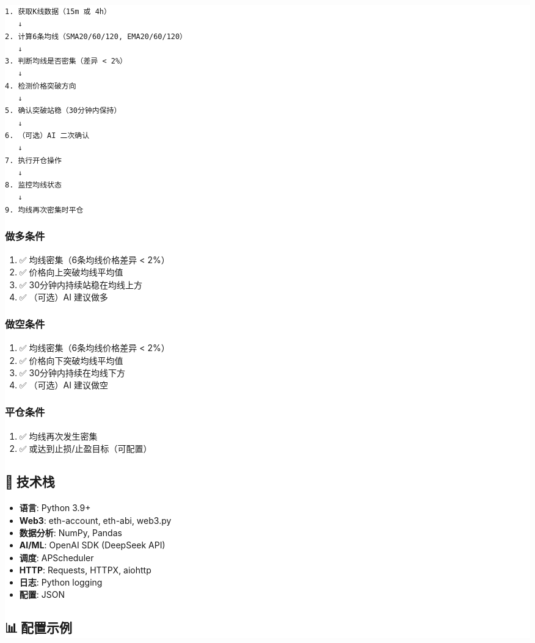 ```
1. 获取K线数据（15m 或 4h）
   ↓
2. 计算6条均线（SMA20/60/120, EMA20/60/120）
   ↓
3. 判断均线是否密集（差异 < 2%）
   ↓
4. 检测价格突破方向
   ↓
5. 确认突破站稳（30分钟内保持）
   ↓
6. （可选）AI 二次确认
   ↓
7. 执行开仓操作
   ↓
8. 监控均线状态
   ↓
9. 均线再次密集时平仓
```

### 做多条件

1. ✅ 均线密集（6条均线价格差异 < 2%）
2. ✅ 价格向上突破均线平均值
3. ✅ 30分钟内持续站稳在均线上方
4. ✅ （可选）AI 建议做多

### 做空条件

1. ✅ 均线密集（6条均线价格差异 < 2%）
2. ✅ 价格向下突破均线平均值
3. ✅ 30分钟内持续在均线下方
4. ✅ （可选）AI 建议做空

### 平仓条件

1. ✅ 均线再次发生密集
2. ✅ 或达到止损/止盈目标（可配置）

## 🔧 技术栈

- **语言**: Python 3.9+
- **Web3**: eth-account, eth-abi, web3.py
- **数据分析**: NumPy, Pandas
- **AI/ML**: OpenAI SDK (DeepSeek API)
- **调度**: APScheduler
- **HTTP**: Requests, HTTPX, aiohttp
- **日志**: Python logging
- **配置**: JSON

## 📊 配置示例
